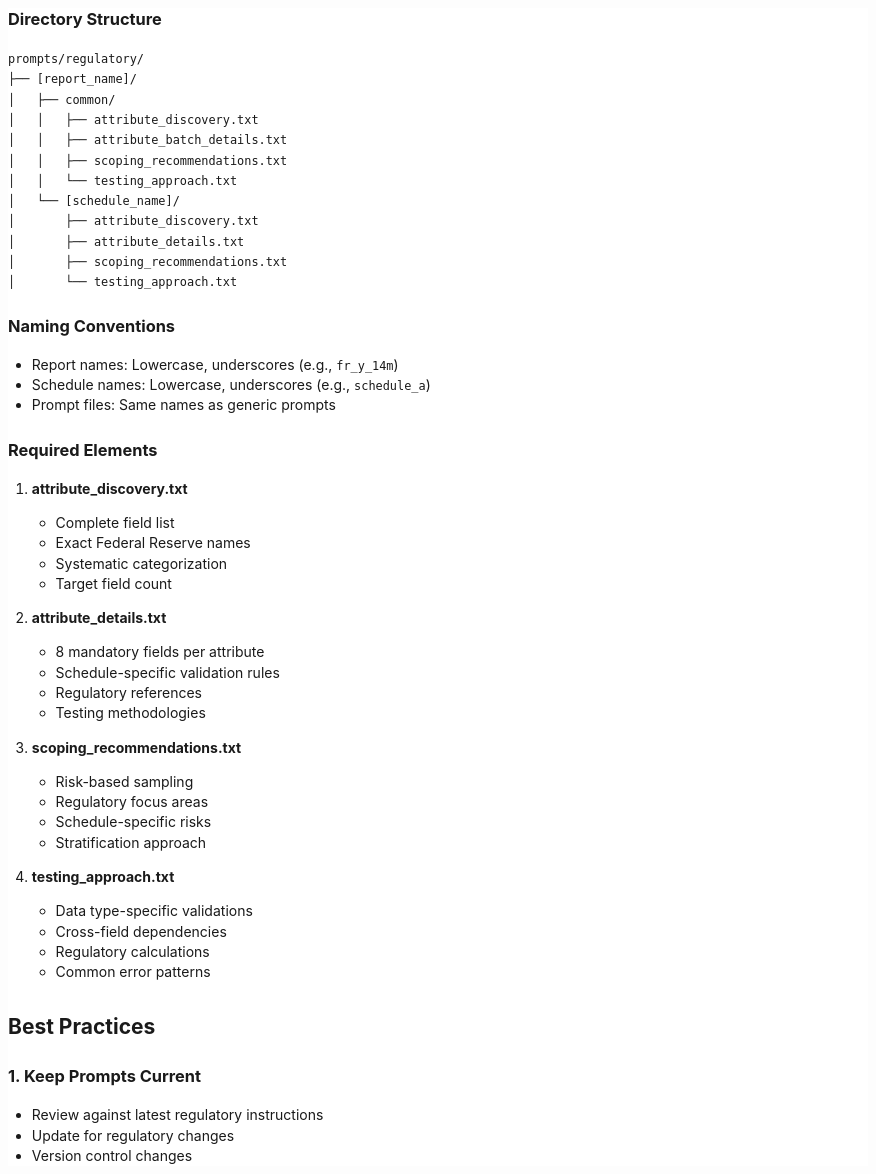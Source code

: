 ### Directory Structure
```
prompts/regulatory/
├── [report_name]/
│   ├── common/
│   │   ├── attribute_discovery.txt
│   │   ├── attribute_batch_details.txt
│   │   ├── scoping_recommendations.txt
│   │   └── testing_approach.txt
│   └── [schedule_name]/
│       ├── attribute_discovery.txt
│       ├── attribute_details.txt
│       ├── scoping_recommendations.txt
│       └── testing_approach.txt
```

### Naming Conventions
- Report names: Lowercase, underscores (e.g., `fr_y_14m`)
- Schedule names: Lowercase, underscores (e.g., `schedule_a`)
- Prompt files: Same names as generic prompts

### Required Elements

1. **attribute_discovery.txt**
   - Complete field list
   - Exact Federal Reserve names
   - Systematic categorization
   - Target field count

2. **attribute_details.txt**
   - 8 mandatory fields per attribute
   - Schedule-specific validation rules
   - Regulatory references
   - Testing methodologies

3. **scoping_recommendations.txt**
   - Risk-based sampling
   - Regulatory focus areas
   - Schedule-specific risks
   - Stratification approach

4. **testing_approach.txt**
   - Data type-specific validations
   - Cross-field dependencies
   - Regulatory calculations
   - Common error patterns

## Best Practices

### 1. **Keep Prompts Current**
- Review against latest regulatory instructions
- Update for regulatory changes
- Version control changes
